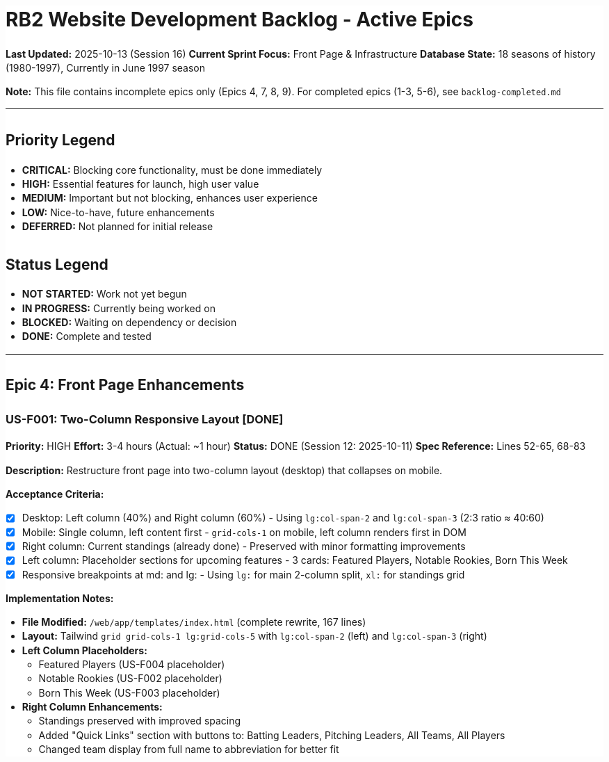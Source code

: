# RB2 Website Development Backlog - Active Epics

**Last Updated:** 2025-10-13 (Session 16)
**Current Sprint Focus:** Front Page & Infrastructure
**Database State:** 18 seasons of history (1980-1997), Currently in June 1997 season

**Note:** This file contains incomplete epics only (Epics 4, 7, 8, 9). For completed epics (1-3, 5-6), see `backlog-completed.md`

---

## Priority Legend
- **CRITICAL:** Blocking core functionality, must be done immediately
- **HIGH:** Essential features for launch, high user value
- **MEDIUM:** Important but not blocking, enhances user experience
- **LOW:** Nice-to-have, future enhancements
- **DEFERRED:** Not planned for initial release



## Status Legend
- **NOT STARTED:** Work not yet begun
- **IN PROGRESS:** Currently being worked on
- **BLOCKED:** Waiting on dependency or decision
- **DONE:** Complete and tested

---

## Epic 4: Front Page Enhancements

### US-F001: Two-Column Responsive Layout [DONE]
**Priority:** HIGH
**Effort:** 3-4 hours (Actual: ~1 hour)
**Status:** DONE (Session 12: 2025-10-11)
**Spec Reference:** Lines 52-65, 68-83

**Description:**
Restructure front page into two-column layout (desktop) that collapses on mobile.

**Acceptance Criteria:**
- [x] Desktop: Left column (40%) and Right column (60%) - Using `lg:col-span-2` and `lg:col-span-3` (2:3 ratio ≈ 40:60)
- [x] Mobile: Single column, left content first - `grid-cols-1` on mobile, left column renders first in DOM
- [x] Right column: Current standings (already done) - Preserved with minor formatting improvements
- [x] Left column: Placeholder sections for upcoming features - 3 cards: Featured Players, Notable Rookies, Born This Week
- [x] Responsive breakpoints at md: and lg: - Using `lg:` for main 2-column split, `xl:` for standings grid

**Implementation Notes:**
- **File Modified:** `/web/app/templates/index.html` (complete rewrite, 167 lines)
- **Layout:** Tailwind `grid grid-cols-1 lg:grid-cols-5` with `lg:col-span-2` (left) and `lg:col-span-3` (right)
- **Left Column Placeholders:**
  - Featured Players (US-F004 placeholder)
  - Notable Rookies (US-F002 placeholder)
  - Born This Week (US-F003 placeholder)
- **Right Column Enhancements:**
  - Standings preserved with improved spacing
  - Added "Quick Links" section with buttons to: Batting Leaders, Pitching Leaders, All Teams, All Players
  - Changed team display from full name to abbreviation for better fit
